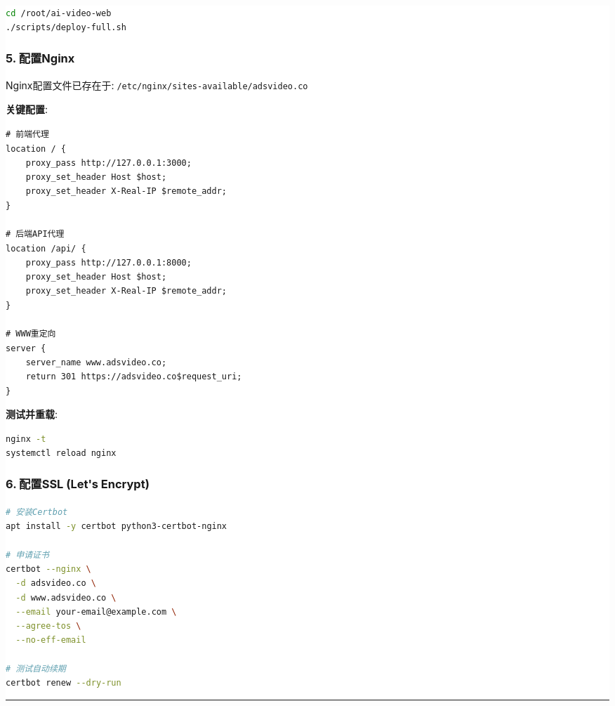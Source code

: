 ```bash
cd /root/ai-video-web
./scripts/deploy-full.sh
```

### 5. 配置Nginx

Nginx配置文件已存在于: `/etc/nginx/sites-available/adsvideo.co`

**关键配置**:
```nginx
# 前端代理
location / {
    proxy_pass http://127.0.0.1:3000;
    proxy_set_header Host $host;
    proxy_set_header X-Real-IP $remote_addr;
}

# 后端API代理
location /api/ {
    proxy_pass http://127.0.0.1:8000;
    proxy_set_header Host $host;
    proxy_set_header X-Real-IP $remote_addr;
}

# WWW重定向
server {
    server_name www.adsvideo.co;
    return 301 https://adsvideo.co$request_uri;
}
```

**测试并重载**:
```bash
nginx -t
systemctl reload nginx
```

### 6. 配置SSL (Let's Encrypt)

```bash
# 安装Certbot
apt install -y certbot python3-certbot-nginx

# 申请证书
certbot --nginx \
  -d adsvideo.co \
  -d www.adsvideo.co \
  --email your-email@example.com \
  --agree-tos \
  --no-eff-email

# 测试自动续期
certbot renew --dry-run
```

---